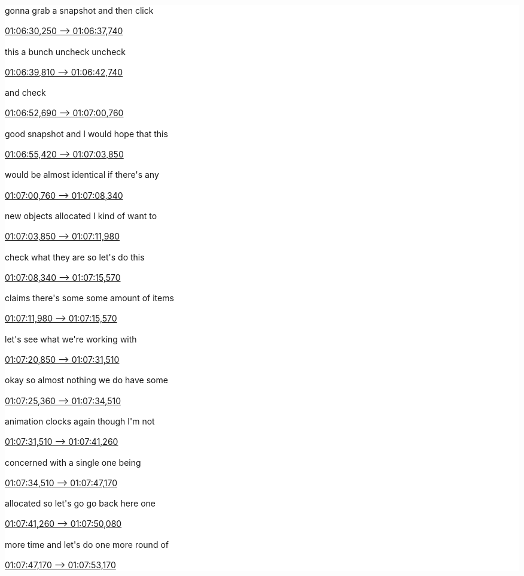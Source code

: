 gonna grab a snapshot and then click


[01:06:30,250 --> 01:06:37,740](https://youtu.be/Pq2jIokTj7E?t=01h06m30s)

this a bunch uncheck uncheck


[01:06:39,810 --> 01:06:42,740](https://youtu.be/Pq2jIokTj7E?t=01h06m39s)

and check


[01:06:52,690 --> 01:07:00,760](https://youtu.be/Pq2jIokTj7E?t=01h06m52s)

good snapshot and I would hope that this


[01:06:55,420 --> 01:07:03,850](https://youtu.be/Pq2jIokTj7E?t=01h06m55s)

would be almost identical if there's any


[01:07:00,760 --> 01:07:08,340](https://youtu.be/Pq2jIokTj7E?t=01h07m00s)

new objects allocated I kind of want to


[01:07:03,850 --> 01:07:11,980](https://youtu.be/Pq2jIokTj7E?t=01h07m03s)

check what they are so let's do this


[01:07:08,340 --> 01:07:15,570](https://youtu.be/Pq2jIokTj7E?t=01h07m08s)

claims there's some some amount of items


[01:07:11,980 --> 01:07:15,570](https://youtu.be/Pq2jIokTj7E?t=01h07m11s)

let's see what we're working with


[01:07:20,850 --> 01:07:31,510](https://youtu.be/Pq2jIokTj7E?t=01h07m20s)

okay so almost nothing we do have some


[01:07:25,360 --> 01:07:34,510](https://youtu.be/Pq2jIokTj7E?t=01h07m25s)

animation clocks again though I'm not


[01:07:31,510 --> 01:07:41,260](https://youtu.be/Pq2jIokTj7E?t=01h07m31s)

concerned with a single one being


[01:07:34,510 --> 01:07:47,170](https://youtu.be/Pq2jIokTj7E?t=01h07m34s)

allocated so let's go go back here one


[01:07:41,260 --> 01:07:50,080](https://youtu.be/Pq2jIokTj7E?t=01h07m41s)

more time and let's do one more round of


[01:07:47,170 --> 01:07:53,170](https://youtu.be/Pq2jIokTj7E?t=01h07m47s)
